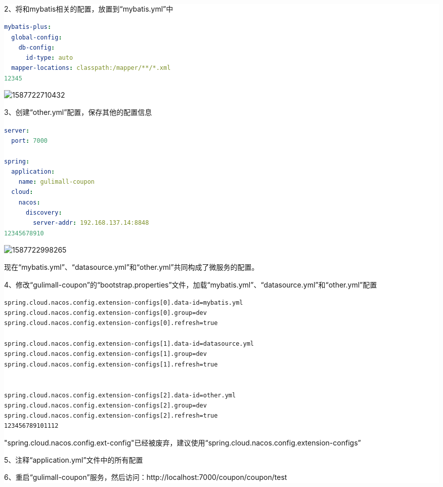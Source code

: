 2、将和mybatis相关的配置，放置到“mybatis.yml”中

```yaml
mybatis-plus:
  global-config:
    db-config:
      id-type: auto
  mapper-locations: classpath:/mapper/**/*.xml
12345
```

![1587722710432](https://imgconvert.csdnimg.cn/aHR0cHM6Ly9mZXJtaGFuLm9zcy1jbi1xaW5nZGFvLmFsaXl1bmNzLmNvbS9ndWxpLzE1ODc3MjI3MTA0MzIucG5n?x-oss-process=image/format,png)

3、创建“other.yml”配置，保存其他的配置信息

```yaml
server:
  port: 7000

spring:
  application:
    name: gulimall-coupon
  cloud:
    nacos:
      discovery:
        server-addr: 192.168.137.14:8848
12345678910
```

![1587722998265](https://imgconvert.csdnimg.cn/aHR0cHM6Ly9mZXJtaGFuLm9zcy1jbi1xaW5nZGFvLmFsaXl1bmNzLmNvbS9ndWxpLzE1ODc3MjI5OTgyNjUucG5n?x-oss-process=image/format,png)

现在“mybatis.yml”、“datasource.yml”和“other.yml”共同构成了微服务的配置。

4、修改“gulimall-coupon”的“bootstrap.properties”文件，加载“mybatis.yml”、“datasource.yml”和“other.yml”配置

```properties
spring.cloud.nacos.config.extension-configs[0].data-id=mybatis.yml
spring.cloud.nacos.config.extension-configs[0].group=dev
spring.cloud.nacos.config.extension-configs[0].refresh=true

spring.cloud.nacos.config.extension-configs[1].data-id=datasource.yml
spring.cloud.nacos.config.extension-configs[1].group=dev
spring.cloud.nacos.config.extension-configs[1].refresh=true


spring.cloud.nacos.config.extension-configs[2].data-id=other.yml
spring.cloud.nacos.config.extension-configs[2].group=dev
spring.cloud.nacos.config.extension-configs[2].refresh=true
123456789101112
```

"spring.cloud.nacos.config.ext-config"已经被废弃，建议使用“spring.cloud.nacos.config.extension-configs”

5、注释“application.yml”文件中的所有配置

6、重启“gulimall-coupon”服务，然后访问：http://localhost:7000/coupon/coupon/test

